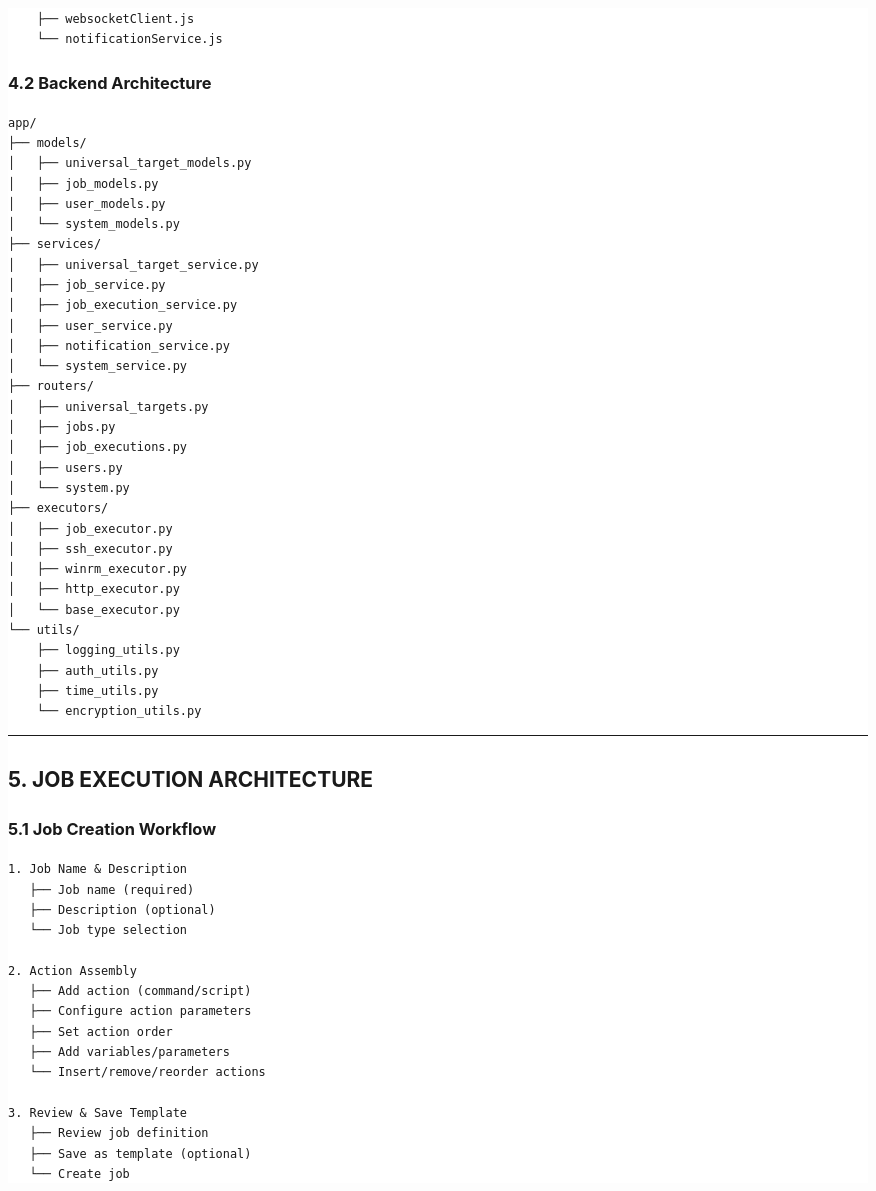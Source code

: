 ```
    ├── websocketClient.js
    └── notificationService.js
```

### **4.2 Backend Architecture**
```
app/
├── models/
│   ├── universal_target_models.py
│   ├── job_models.py
│   ├── user_models.py
│   └── system_models.py
├── services/
│   ├── universal_target_service.py
│   ├── job_service.py
│   ├── job_execution_service.py
│   ├── user_service.py
│   ├── notification_service.py
│   └── system_service.py
├── routers/
│   ├── universal_targets.py
│   ├── jobs.py
│   ├── job_executions.py
│   ├── users.py
│   └── system.py
├── executors/
│   ├── job_executor.py
│   ├── ssh_executor.py
│   ├── winrm_executor.py
│   ├── http_executor.py
│   └── base_executor.py
└── utils/
    ├── logging_utils.py
    ├── auth_utils.py
    ├── time_utils.py
    └── encryption_utils.py
```

---

## **5. JOB EXECUTION ARCHITECTURE**

### **5.1 Job Creation Workflow**
```
1. Job Name & Description
   ├── Job name (required)
   ├── Description (optional)
   └── Job type selection

2. Action Assembly
   ├── Add action (command/script)
   ├── Configure action parameters
   ├── Set action order
   ├── Add variables/parameters
   └── Insert/remove/reorder actions

3. Review & Save Template
   ├── Review job definition
   ├── Save as template (optional)
   └── Create job
```
